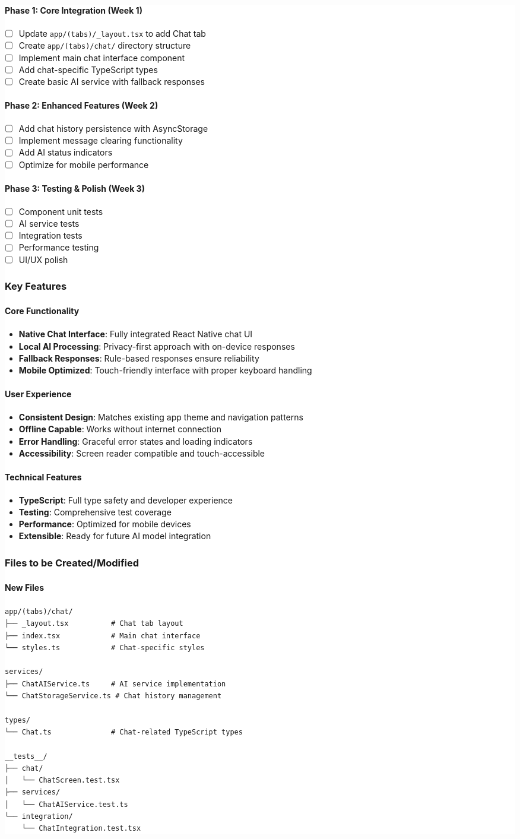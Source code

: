 #### Phase 1: Core Integration (Week 1)
- [ ] Update `app/(tabs)/_layout.tsx` to add Chat tab
- [ ] Create `app/(tabs)/chat/` directory structure
- [ ] Implement main chat interface component
- [ ] Add chat-specific TypeScript types
- [ ] Create basic AI service with fallback responses

#### Phase 2: Enhanced Features (Week 2)
- [ ] Add chat history persistence with AsyncStorage
- [ ] Implement message clearing functionality
- [ ] Add AI status indicators
- [ ] Optimize for mobile performance

#### Phase 3: Testing & Polish (Week 3)
- [ ] Component unit tests
- [ ] AI service tests
- [ ] Integration tests
- [ ] Performance testing
- [ ] UI/UX polish

### Key Features

#### Core Functionality
- **Native Chat Interface**: Fully integrated React Native chat UI
- **Local AI Processing**: Privacy-first approach with on-device responses
- **Fallback Responses**: Rule-based responses ensure reliability
- **Mobile Optimized**: Touch-friendly interface with proper keyboard handling

#### User Experience
- **Consistent Design**: Matches existing app theme and navigation patterns
- **Offline Capable**: Works without internet connection
- **Error Handling**: Graceful error states and loading indicators
- **Accessibility**: Screen reader compatible and touch-accessible

#### Technical Features
- **TypeScript**: Full type safety and developer experience
- **Testing**: Comprehensive test coverage
- **Performance**: Optimized for mobile devices
- **Extensible**: Ready for future AI model integration

### Files to be Created/Modified

#### New Files
```
app/(tabs)/chat/
├── _layout.tsx          # Chat tab layout
├── index.tsx            # Main chat interface
└── styles.ts            # Chat-specific styles

services/
├── ChatAIService.ts     # AI service implementation
└── ChatStorageService.ts # Chat history management

types/
└── Chat.ts              # Chat-related TypeScript types

__tests__/
├── chat/
│   └── ChatScreen.test.tsx
├── services/
│   └── ChatAIService.test.ts
└── integration/
    └── ChatIntegration.test.tsx
```